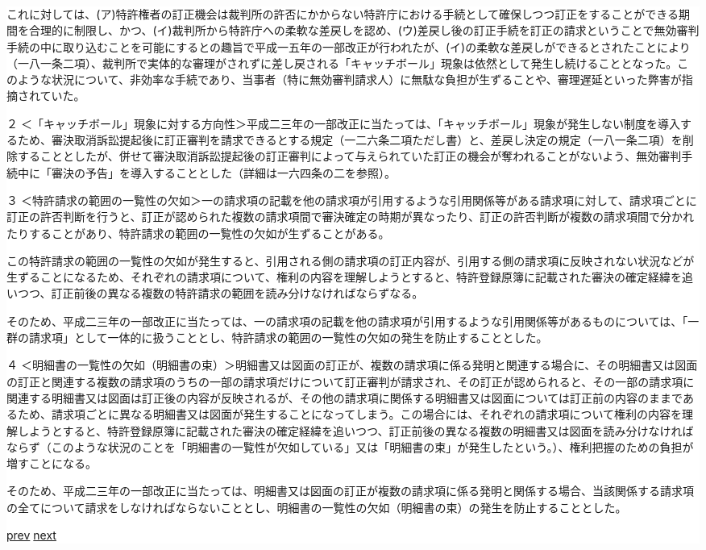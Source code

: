 これに対しては、(ア)特許権者の訂正機会は裁判所の許否にかからない特許庁における手続として確保しつつ訂正をすることができる期間を合理的に制限し、かつ、(イ)裁判所から特許庁への柔軟な差戻しを認め、(ウ)差戻し後の訂正手続を訂正の請求ということで無効審判手続の中に取り込むことを可能にするとの趣旨で平成一五年の一部改正が行われたが、(イ)の柔軟な差戻しができるとされたことにより（一八一条二項）、裁判所で実体的な審理がされずに差し戻される「キャッチボール」現象は依然として発生し続けることとなった。このような状況について、非効率な手続であり、当事者（特に無効審判請求人）に無駄な負担が生ずることや、審理遅延といった弊害が指摘されていた。

２ ＜「キャッチボール」現象に対する方向性＞平成二三年の一部改正に当たっては、「キャッチボール」現象が発生しない制度を導入するため、審決取消訴訟提起後に訂正審判を請求できるとする規定（一二六条二項ただし書）と、差戻し決定の規定（一八一条二項）を削除することとしたが、併せて審決取消訴訟提起後の訂正審判によって与えられていた訂正の機会が奪われることがないよう、無効審判手続中に「審決の予告」を導入することとした（詳細は一六四条の二を参照）。

３ ＜特許請求の範囲の一覧性の欠如＞一の請求項の記載を他の請求項が引用するような引用関係等がある請求項に対して、請求項ごとに訂正の許否判断を行うと、訂正が認められた複数の請求項間で審決確定の時期が異なったり、訂正の許否判断が複数の請求項間で分かれたりすることがあり、特許請求の範囲の一覧性の欠如が生ずることがある。

この特許請求の範囲の一覧性の欠如が発生すると、引用される側の請求項の訂正内容が、引用する側の請求項に反映されない状況などが生ずることになるため、それぞれの請求項について、権利の内容を理解しようとすると、特許登録原簿に記載された審決の確定経緯を追いつつ、訂正前後の異なる複数の特許請求の範囲を読み分けなければならずなる。

そのため、平成二三年の一部改正に当たっては、一の請求項の記載を他の請求項が引用するような引用関係等があるものについては、「一群の請求項」として一体的に扱うこととし、特許請求の範囲の一覧性の欠如の発生を防止することとした。

４ ＜明細書の一覧性の欠如（明細書の束）＞明細書又は図面の訂正が、複数の請求項に係る発明と関連する場合に、その明細書又は図面の訂正と関連する複数の請求項のうちの一部の請求項だけについて訂正審判が請求され、その訂正が認められると、その一部の請求項に関連する明細書又は図面は訂正後の内容が反映されるが、その他の請求項に関係する明細書又は図面については訂正前の内容のままであるため、請求項ごとに異なる明細書又は図面が発生することになってしまう。この場合には、それぞれの請求項について権利の内容を理解しようとすると、特許登録原簿に記載された審決の確定経緯を追いつつ、訂正前後の異なる複数の明細書又は図面を読み分けなければならず（このような状況のことを「明細書の一覧性が欠如している」又は「明細書の束」が発生したという。）、権利把握のための負担が増すことになる。

そのため、平成二三年の一部改正に当たっては、明細書又は図面の訂正が複数の請求項に係る発明と関係する場合、当該関係する請求項の全てについて請求をしなければならないこととし、明細書の一覧性の欠如（明細書の束）の発生を防止することとした。


[prev](/specific/markdowns/特許法/186_Mp-Ch_6-At_125_3.md)
[next](/specific/markdowns/特許法/188_Mp-Ch_6-At_127.md)